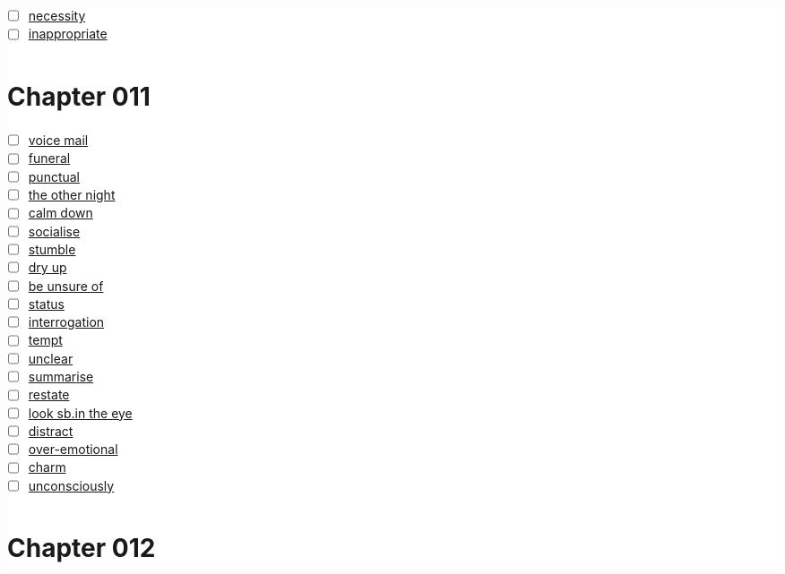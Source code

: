 - [ ] [necessity](https://github.com/Tdahuyou/qwerty-learner-tools/blob/main/dict/BeiShiGaoZhong_9/necessity.md)
- [ ] [inappropriate](https://github.com/Tdahuyou/qwerty-learner-tools/blob/main/dict/BeiShiGaoZhong_9/inappropriate.md)

# Chapter 011

- [ ] [voice mail](https://github.com/Tdahuyou/qwerty-learner-tools/blob/main/dict/BeiShiGaoZhong_9/voice%20mail.md)
- [ ] [funeral](https://github.com/Tdahuyou/qwerty-learner-tools/blob/main/dict/BeiShiGaoZhong_9/funeral.md)
- [ ] [punctual](https://github.com/Tdahuyou/qwerty-learner-tools/blob/main/dict/BeiShiGaoZhong_9/punctual.md)
- [ ] [the other night](https://github.com/Tdahuyou/qwerty-learner-tools/blob/main/dict/BeiShiGaoZhong_9/the%20other%20night.md)
- [ ] [calm down](https://github.com/Tdahuyou/qwerty-learner-tools/blob/main/dict/BeiShiGaoZhong_9/calm%20down.md)
- [ ] [socialise](https://github.com/Tdahuyou/qwerty-learner-tools/blob/main/dict/BeiShiGaoZhong_9/socialise.md)
- [ ] [stumble](https://github.com/Tdahuyou/qwerty-learner-tools/blob/main/dict/BeiShiGaoZhong_9/stumble.md)
- [ ] [dry up](https://github.com/Tdahuyou/qwerty-learner-tools/blob/main/dict/BeiShiGaoZhong_9/dry%20up.md)
- [ ] [be unsure of](https://github.com/Tdahuyou/qwerty-learner-tools/blob/main/dict/BeiShiGaoZhong_9/be%20unsure%20of.md)
- [ ] [status](https://github.com/Tdahuyou/qwerty-learner-tools/blob/main/dict/BeiShiGaoZhong_9/status.md)
- [ ] [interrogation](https://github.com/Tdahuyou/qwerty-learner-tools/blob/main/dict/BeiShiGaoZhong_9/interrogation.md)
- [ ] [tempt](https://github.com/Tdahuyou/qwerty-learner-tools/blob/main/dict/BeiShiGaoZhong_9/tempt.md)
- [ ] [unclear](https://github.com/Tdahuyou/qwerty-learner-tools/blob/main/dict/BeiShiGaoZhong_9/unclear.md)
- [ ] [summarise](https://github.com/Tdahuyou/qwerty-learner-tools/blob/main/dict/BeiShiGaoZhong_9/summarise.md)
- [ ] [restate](https://github.com/Tdahuyou/qwerty-learner-tools/blob/main/dict/BeiShiGaoZhong_9/restate.md)
- [ ] [look sb.in the eye](https://github.com/Tdahuyou/qwerty-learner-tools/blob/main/dict/BeiShiGaoZhong_9/look%20sb.in%20the%20eye.md)
- [ ] [distract](https://github.com/Tdahuyou/qwerty-learner-tools/blob/main/dict/BeiShiGaoZhong_9/distract.md)
- [ ] [over-emotional](https://github.com/Tdahuyou/qwerty-learner-tools/blob/main/dict/BeiShiGaoZhong_9/over-emotional.md)
- [ ] [charm](https://github.com/Tdahuyou/qwerty-learner-tools/blob/main/dict/BeiShiGaoZhong_9/charm.md)
- [ ] [unconsciously](https://github.com/Tdahuyou/qwerty-learner-tools/blob/main/dict/BeiShiGaoZhong_9/unconsciously.md)

# Chapter 012
